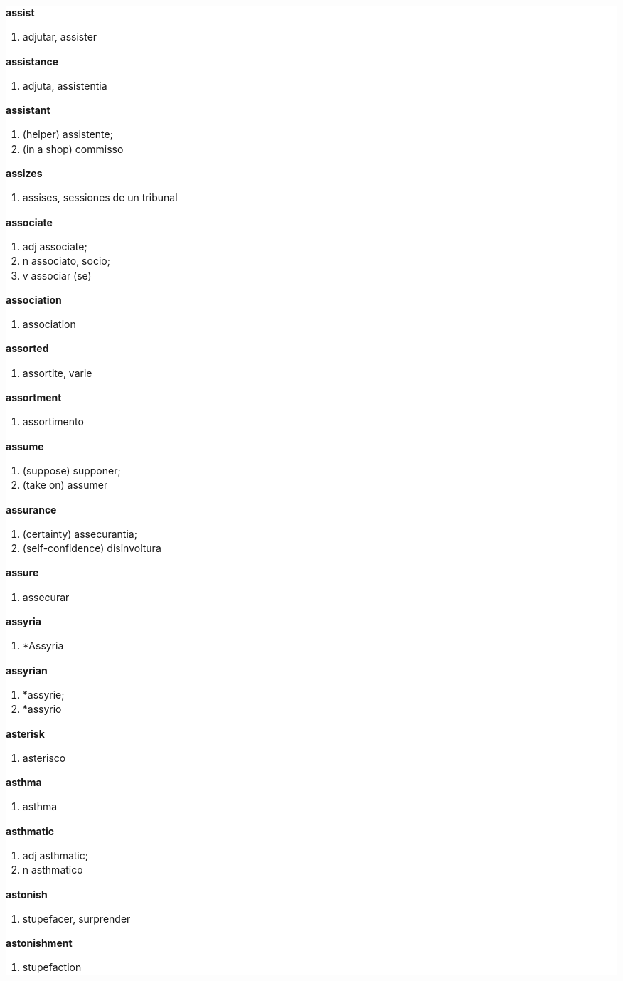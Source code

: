**assist**
1. adjutar, assister

**assistance**
1. adjuta, assistentia

**assistant**
1. (helper) assistente;
1. (in a shop) commisso

**assizes**
1. assises, sessiones de un tribunal

**associate**
1. adj associate;
1. n associato, socio;
1. v associar (se)

**association**
1. association

**assorted**
1. assortite, varie

**assortment**
1. assortimento

**assume**
1. (suppose) supponer;
1. (take on) assumer

**assurance**
1. (certainty) assecurantia;
1. (self-confidence) disinvoltura

**assure**
1. assecurar

**assyria**
1. *Assyria

**assyrian**
1. *assyrie;
1. *assyrio

**asterisk**
1. asterisco

**asthma**
1. asthma

**asthmatic**
1. adj asthmatic;
1. n asthmatico

**astonish**
1. stupefacer, surprender

**astonishment**
1. stupefaction
